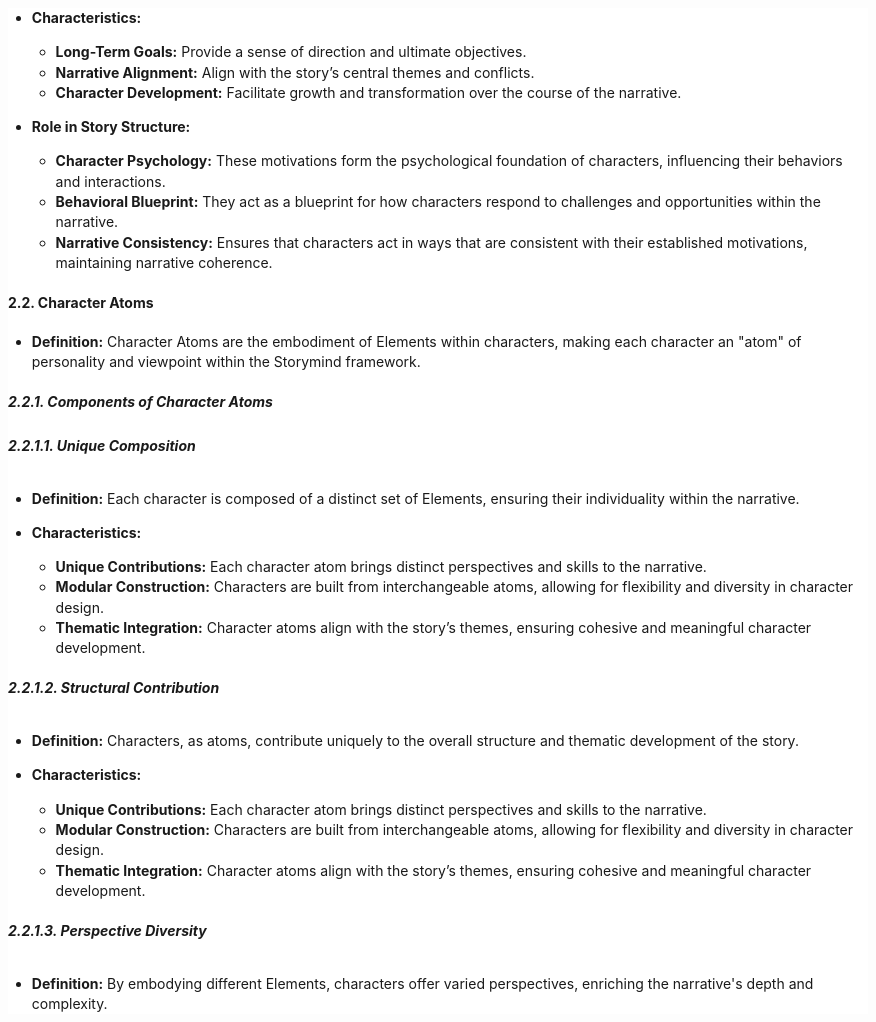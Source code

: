 - **Characteristics:**

  - **Long-Term Goals:** Provide a sense of direction and ultimate objectives.
  - **Narrative Alignment:** Align with the story’s central themes and conflicts.
  - **Character Development:** Facilitate growth and transformation over the course of the narrative.

- **Role in Story Structure:**
  - **Character Psychology:** These motivations form the psychological foundation of characters, influencing their behaviors and interactions.
  - **Behavioral Blueprint:** They act as a blueprint for how characters respond to challenges and opportunities within the narrative.
  - **Narrative Consistency:** Ensures that characters act in ways that are consistent with their established motivations, maintaining narrative coherence.

#### **2.2. Character Atoms**

- **Definition:**
  Character Atoms are the embodiment of Elements within characters, making each character an "atom" of personality and viewpoint within the Storymind framework.

##### **2.2.1. Components of Character Atoms**

###### **2.2.1.1. Unique Composition**

- **Definition:**
  Each character is composed of a distinct set of Elements, ensuring their individuality within the narrative.

- **Characteristics:**
  - **Unique Contributions:** Each character atom brings distinct perspectives and skills to the narrative.
  - **Modular Construction:** Characters are built from interchangeable atoms, allowing for flexibility and diversity in character design.
  - **Thematic Integration:** Character atoms align with the story’s themes, ensuring cohesive and meaningful character development.

###### **2.2.1.2. Structural Contribution**

- **Definition:**
  Characters, as atoms, contribute uniquely to the overall structure and thematic development of the story.

- **Characteristics:**
  - **Unique Contributions:** Each character atom brings distinct perspectives and skills to the narrative.
  - **Modular Construction:** Characters are built from interchangeable atoms, allowing for flexibility and diversity in character design.
  - **Thematic Integration:** Character atoms align with the story’s themes, ensuring cohesive and meaningful character development.

###### **2.2.1.3. Perspective Diversity**

- **Definition:**
  By embodying different Elements, characters offer varied perspectives, enriching the narrative's depth and complexity.
